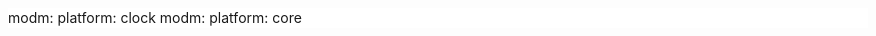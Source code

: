 <g id="edge12" class="edge">
<title>modm_platform_cortex_m&#45;&gt;modm_platform</title>
<path fill="none" stroke="#000000" d="M688.2342,-118.5608C776.8658,-126.7869 1011.9963,-150.6126 1085,-178 1086.9045,-178.7145 1088.8123,-179.5279 1090.7059,-180.4154"/>
<polygon fill="#000000" stroke="#000000" points="1089.5053,-183.7416 1099.9765,-185.3558 1092.7974,-177.564 1089.5053,-183.7416"/>
</g>

<g id="node14" class="node">
<title>modm_platform_clock</title>
<g id="a_node14"><a xlink:href="../modm-platform-clock" xlink:title="modm:&#10;platform:&#10;clock">
<polygon fill="#d3d3d3" stroke="#000000" points="1244,-231 1176,-231 1176,-178 1244,-178 1244,-231"/>
<text text-anchor="middle" x="1210" y="-215.8" font-family="Times,serif" font-size="14.00" fill="#000000">modm:</text>
<text text-anchor="middle" x="1210" y="-200.8" font-family="Times,serif" font-size="14.00" fill="#000000">platform:</text>
<text text-anchor="middle" x="1210" y="-185.8" font-family="Times,serif" font-size="14.00" fill="#000000">clock</text>
</a>
</g>
</g>

<g id="edge13" class="edge">
<title>modm_platform_cortex_m&#45;&gt;modm_platform_clock</title>
<path fill="none" stroke="#000000" d="M688.0536,-117.7396C784.664,-124.3835 1059.8289,-145.3889 1166.1617,-178.4945"/>
<polygon fill="#000000" stroke="#000000" points="1165.3197,-181.9029 1175.9133,-181.7359 1167.5278,-175.2602 1165.3197,-181.9029"/>
</g>

<g id="node15" class="node">
<title>modm_platform_core</title>
<g id="a_node15"><a xlink:href="../modm-platform-core" xlink:title="modm:&#10;platform:&#10;core">
<polygon fill="#d3d3d3" stroke="#000000" points="688,-53 620,-53 620,0 688,0 688,-53"/>
<text text-anchor="middle" x="654" y="-37.8" font-family="Times,serif" font-size="14.00" fill="#000000">modm:</text>
<text text-anchor="middle" x="654" y="-22.8" font-family="Times,serif" font-size="14.00" fill="#000000">platform:</text>
<text text-anchor="middle" x="654" y="-7.8" font-family="Times,serif" font-size="14.00" fill="#000000">core</text>
</a>
</g>
</g>

<g id="edge14" class="edge">
<title>modm_platform_core&#45;&gt;modm_platform_cortex_m</title>
<path fill="none" stroke="#000000" d="M654,-53.2029C654,-61.2113 654,-70.1403 654,-78.6802"/>
<polygon fill="#000000" stroke="#000000" points="650.5001,-78.8159 654,-88.8159 657.5001,-78.8159 650.5001,-78.8159"/>
</g>
</g>
</svg>

